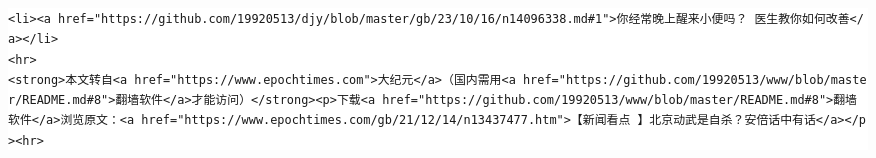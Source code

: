 ```
<li><a href="https://github.com/19920513/djy/blob/master/gb/23/10/16/n14096338.md#1">你经常晚上醒来小便吗？ 医生教你如何改善</a></li>
<hr>
<strong>本文转自<a href="https://www.epochtimes.com">大纪元</a>（国内需用<a href="https://github.com/19920513/www/blob/master/README.md#8">翻墙软件</a>才能访问）</strong><p>下载<a href="https://github.com/19920513/www/blob/master/README.md#8">翻墙软件</a>浏览原文：<a href="https://www.epochtimes.com/gb/21/12/14/n13437477.htm">【新闻看点 】北京动武是自杀？安倍话中有话</a></p><hr>
```